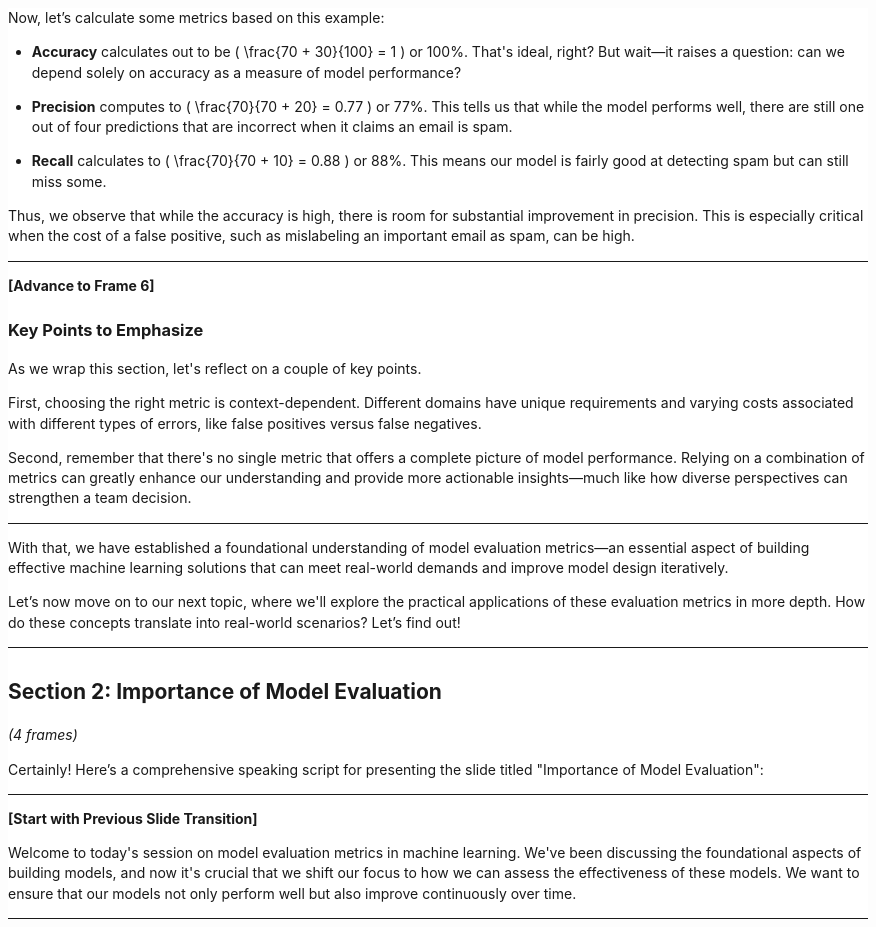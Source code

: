 Now, let’s calculate some metrics based on this example:

- **Accuracy** calculates out to be \( \frac{70 + 30}{100} = 1 \) or 100%. That's ideal, right? But wait—it raises a question: can we depend solely on accuracy as a measure of model performance?

- **Precision** computes to \( \frac{70}{70 + 20} = 0.77 \) or 77%. This tells us that while the model performs well, there are still one out of four predictions that are incorrect when it claims an email is spam.

- **Recall** calculates to \( \frac{70}{70 + 10} = 0.88 \) or 88%. This means our model is fairly good at detecting spam but can still miss some.

Thus, we observe that while the accuracy is high, there is room for substantial improvement in precision. This is especially critical when the cost of a false positive, such as mislabeling an important email as spam, can be high.

---

**[Advance to Frame 6]**

### Key Points to Emphasize

As we wrap this section, let's reflect on a couple of key points.

First, choosing the right metric is context-dependent. Different domains have unique requirements and varying costs associated with different types of errors, like false positives versus false negatives. 

Second, remember that there's no single metric that offers a complete picture of model performance. Relying on a combination of metrics can greatly enhance our understanding and provide more actionable insights—much like how diverse perspectives can strengthen a team decision.

---

With that, we have established a foundational understanding of model evaluation metrics—an essential aspect of building effective machine learning solutions that can meet real-world demands and improve model design iteratively. 

Let’s now move on to our next topic, where we'll explore the practical applications of these evaluation metrics in more depth. How do these concepts translate into real-world scenarios? Let’s find out!

---

## Section 2: Importance of Model Evaluation
*(4 frames)*

Certainly! Here’s a comprehensive speaking script for presenting the slide titled "Importance of Model Evaluation":

---

**[Start with Previous Slide Transition]**

Welcome to today's session on model evaluation metrics in machine learning. We've been discussing the foundational aspects of building models, and now it's crucial that we shift our focus to how we can assess the effectiveness of these models. We want to ensure that our models not only perform well but also improve continuously over time. 

---